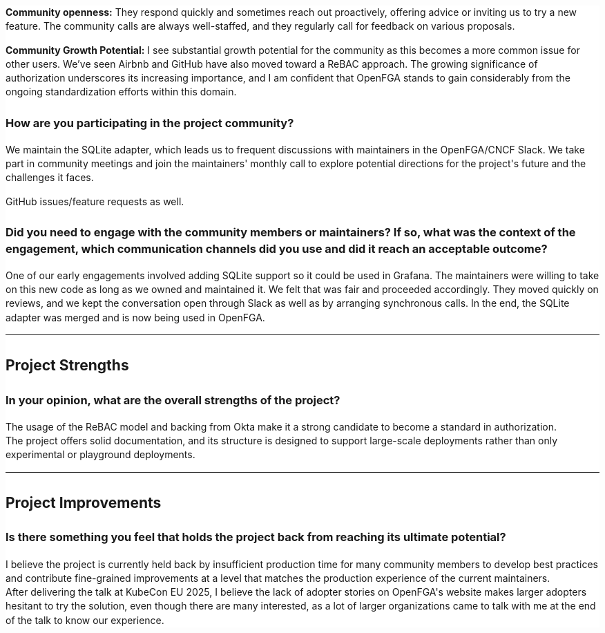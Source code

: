 **Community openness:** They respond quickly and sometimes reach out proactively, offering advice or inviting us to try a new feature. The community calls are always well-staffed, and they regularly call for feedback on various proposals.  

**Community Growth Potential:** I see substantial growth potential for the community as this becomes a more common issue for other users. We’ve seen Airbnb and GitHub have also moved toward a ReBAC approach. The growing significance of authorization underscores its increasing importance, and I am confident that OpenFGA stands to gain considerably from the ongoing standardization efforts within this domain.  

### How are you participating in the project community?  
We maintain the SQLite adapter, which leads us to frequent discussions with maintainers in the OpenFGA/CNCF Slack. We take part in community meetings and join the maintainers' monthly call to explore potential directions for the project's future and the challenges it faces.  

GitHub issues/feature requests as well.  

### Did you need to engage with the community members or maintainers? If so, what was the context of the engagement, which communication channels did you use and did it reach an acceptable outcome?  
One of our early engagements involved adding SQLite support so it could be used in Grafana. The maintainers were willing to take on this new code as long as we owned and maintained it. We felt that was fair and proceeded accordingly. They moved quickly on reviews, and we kept the conversation open through Slack as well as by arranging synchronous calls. In the end, the SQLite adapter was merged and is now being used in OpenFGA.  

---

## Project Strengths  

### In your opinion, what are the overall strengths of the project?  
The usage of the ReBAC model and backing from Okta make it a strong candidate to become a standard in authorization.  
The project offers solid documentation, and its structure is designed to support large-scale deployments rather than only experimental or playground deployments.  

---

## Project Improvements  

### Is there something you feel that holds the project back from reaching its ultimate potential?  
I believe the project is currently held back by insufficient production time for many community members to develop best practices and contribute fine-grained improvements at a level that matches the production experience of the current maintainers.  
After delivering the talk at KubeCon EU 2025, I believe the lack of adopter stories on OpenFGA's website makes larger adopters hesitant to try the solution, even though there are many interested, as a lot of larger organizations came to talk with me at the end of the talk to know our experience.  
